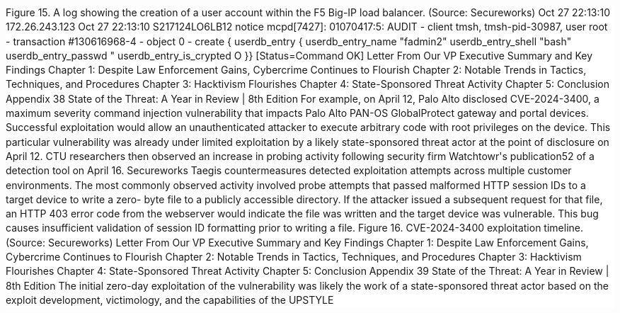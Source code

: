 Figure 15\. A log showing the creation of a user account within the F5 Big\-IP load balancer. (Source: Secureworks)
Oct 27 22:13:10 172\.26\.243\.123 Oct 27 22:13:10 S217124LO6LB12 notice mcpd\[7427]: 01070417:5: AUDIT \-
client tmsh, tmsh\-pid\-30987, user root \- transaction \#130616968\-4 \- object 0 \- create { userdb\_entry {
userdb\_entry\_name "fadmin2" userdb\_entry\_shell "bash" userdb\_entry\_passwd " userdb\_entry\_is\_crypted O
}} \[Status\=Command OK]
Letter From Our VP
Executive Summary 
and Key Findings
Chapter 1: Despite Law
Enforcement Gains, Cybercrime 
Continues to Flourish
Chapter 2: Notable Trends
in Tactics, Techniques,
and Procedures
Chapter 3: Hacktivism Flourishes
Chapter 4: State\-Sponsored
Threat Activity
Chapter 5: Conclusion
Appendix
38
State of the Threat: A Year in Review \| 8th Edition
For example, on April 12, Palo Alto disclosed CVE\-2024\-3400,
a maximum severity command injection vulnerability that impacts
Palo Alto PAN\-OS GlobalProtect gateway and portal devices. 
Successful exploitation would allow an unauthenticated attacker 
to execute arbitrary code with root privileges on the device. This 
particular vulnerability was already under limited exploitation
by a likely state\-sponsored threat actor at the point of disclosure
on April 12\. CTU researchers then observed an increase in probing 
activity following security firm Watchtowr's publication52
of a detection tool on April 16\. 
Secureworks Taegis countermeasures detected exploitation 
attempts across multiple customer environments. The most 
commonly observed activity involved probe attempts that passed 
malformed HTTP session IDs to a target device to write a zero\-
byte file to a publicly accessible directory. If the attacker issued a 
subsequent request for that file, an HTTP 403 error code from the 
webserver would indicate the file was written and the target device 
was vulnerable. This bug causes insufficient validation of session ID 
formatting prior to writing a file.
Figure 16\. CVE\-2024\-3400 exploitation timeline. (Source: Secureworks)
Letter From Our VP
Executive Summary 
and Key Findings
Chapter 1: Despite Law
Enforcement Gains, Cybercrime 
Continues to Flourish
Chapter 2: Notable Trends
in Tactics, Techniques,
and Procedures
Chapter 3: Hacktivism Flourishes
Chapter 4: State\-Sponsored
Threat Activity
Chapter 5: Conclusion
Appendix
39
State of the Threat: A Year in Review \| 8th Edition
The initial zero\-day exploitation of the vulnerability was likely 
the work of a state\-sponsored threat actor based on the exploit 
development, victimology, and the capabilities of the UPSTYLE 